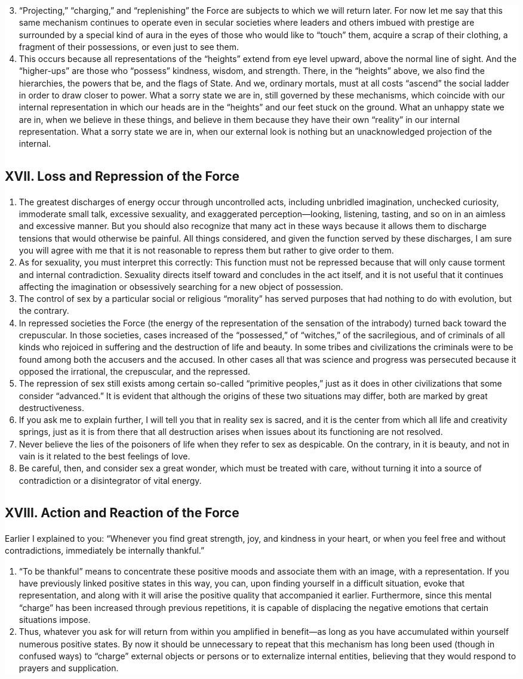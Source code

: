 3. “Projecting,” “charging,” and “replenishing” the Force are subjects to which we will return later. For now let me say that this same mechanism continues to operate even in secular societies where leaders and others imbued with prestige are surrounded by a special kind of aura in the eyes of those who would like to “touch” them, acquire a scrap of their clothing, a fragment of their possessions, or even just to see them.
4. This occurs because all representations of the “heights” extend from eye level upward, above the normal line of sight. And the “higher-ups” are those who “possess” kindness, wisdom, and strength. There, in the “heights” above, we also find the hierarchies, the powers that be, and the flags of State. And we, ordinary mortals, must at all costs “ascend” the social ladder in order to draw closer to power. What a sorry state we are in, still governed by these mechanisms, which coincide with our internal representation in which our heads are in the “heights” and our feet stuck on the ground. What an unhappy state we are in, when we believe in these things, and believe in them because they have their own “reality” in our internal representation. What a sorry state we are in, when our external look is nothing but an unacknowledged projection of the internal.

## XVII. Loss and Repression of the Force

1. The greatest discharges of energy occur through uncontrolled acts, including unbridled imagination, unchecked curiosity, immoderate small talk, excessive sexuality, and exaggerated perception—looking, listening, tasting, and so on in an aimless and excessive manner. But you should also recognize that many act in these ways because it allows them to discharge tensions that would otherwise be painful. All things considered, and given the function served by these discharges, I am sure you will agree with me that it is not reasonable to repress them but rather to give order to them.
2. As for sexuality, you must interpret this correctly: This function must not be repressed because that will only cause torment and internal contradiction. Sexuality directs itself toward and concludes in the act itself, and it is not useful that it continues affecting the imagination or obsessively searching for a new object of possession.
3. The control of sex by a particular social or religious “morality” has served purposes that had nothing to do with evolution, but the contrary.
4. In repressed societies the Force (the energy of the representation of the sensation of the intrabody) turned back toward the crepuscular. In those societies, cases increased of the “possessed,” of “witches,” of the sacrilegious, and of criminals of all kinds who rejoiced in suffering and the destruction of life and beauty. In some tribes and civilizations the criminals were to be found among both the accusers and the accused. In other cases all that was science and progress was persecuted because it opposed the irrational, the crepuscular, and the repressed.
5. The repression of sex still exists among certain so-called “primitive peoples,” just as it does in other civilizations that some consider “advanced.” It is evident that although the origins of these two situations may differ, both are marked by great destructiveness.
6. If you ask me to explain further, I will tell you that in reality sex is sacred, and it is the center from which all life and creativity springs, just as it is from there that all destruction arises when issues about its functioning are not resolved.
7. Never believe the lies of the poisoners of life when they refer to sex as despicable. On the contrary, in it is beauty, and not in vain is it related to the best feelings of love.
8. Be careful, then, and consider sex a great wonder, which must be treated with care, without turning it into a source of contradiction or a disintegrator of vital energy.

## XVIII. Action and Reaction of the Force

Earlier I explained to you: “Whenever you find great strength, joy, and kindness in your heart, or when you feel free and without contradictions, immediately be internally thankful.”
1. “To be thankful” means to concentrate these positive moods and associate them with an image, with a representation. If you have previously linked positive states in this way, you can, upon finding yourself in a difficult situation, evoke that representation, and along with it will arise the positive quality that accompanied it earlier. Furthermore, since this mental “charge” has been increased through previous repetitions, it is capable of displacing the negative emotions that certain situations impose.
2. Thus, whatever you ask for will return from within you amplified in benefit—as long as you have accumulated within yourself numerous positive states. By now it should be unnecessary to repeat that this mechanism has long been used (though in confused ways) to “charge” external objects or persons or to externalize internal entities, believing that they would respond to prayers and supplication.
